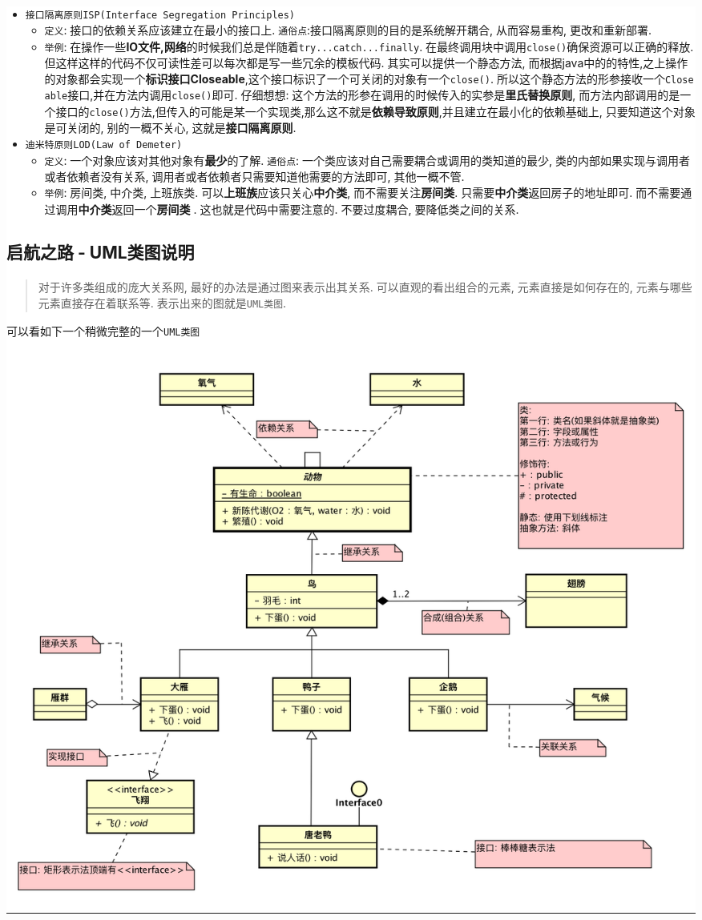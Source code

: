 * `接口隔离原则ISP(Interface Segregation Principles)`
    * `定义`: 接口的依赖关系应该建立在最小的接口上. `通俗点`:接口隔离原则的目的是系统解开耦合, 从而容易重构, 更改和重新部署.
    * `举例`: 在操作一些**IO文件,网络**的时候我们总是伴随着`try...catch...finally`. 在最终调用块中调用`close()`确保资源可以正确的释放. 但这样这样的代码不仅可读性差可以每次都是写一些冗余的模板代码. 其实可以提供一个静态方法, 而根据java中的的特性,之上操作的对象都会实现一个**标识接口Closeable**,这个接口标识了一个可关闭的对象有一个`close()`. 所以这个静态方法的形参接收一个`Closeable`接口,并在方法内调用`close()`即可.  仔细想想: 这个方法的形参在调用的时候传入的实参是**里氏替换原则**, 而方法内部调用的是一个接口的`close()`方法,但传入的可能是某一个实现类,那么这不就是**依赖导致原则**,并且建立在最小化的依赖基础上, 只要知道这个对象是可关闭的, 别的一概不关心, 这就是**接口隔离原则**. 
* `迪米特原则LOD(Law of Demeter)`
    * `定义`: 一个对象应该对其他对象有**最少**的了解. `通俗点`: 一个类应该对自己需要耦合或调用的类知道的最少, 类的内部如果实现与调用者或者依赖者没有关系, 调用者或者依赖者只需要知道他需要的方法即可, 其他一概不管.
    * `举例`: 房间类, 中介类, 上班族类.  可以**上班族**应该只关心**中介类**, 而不需要关注**房间类**. 只需要**中介类**返回房子的地址即可. 而不需要通过调用**中介类**返回一个**房间类** . 这也就是代码中需要注意的. 不要过度耦合, 要降低类之间的关系. 

<span id = "#2"></span>
## 启航之路 - UML类图说明

> 对于许多类组成的庞大关系网, 最好的办法是通过图来表示出其关系. 可以直观的看出组合的元素, 元素直接是如何存在的, 元素与哪些元素直接存在着联系等. 表示出来的图就是`UML类图`.

可以看如下一个稍微完整的一个`UML类图`

 ![](imgs/UML_ALL.png)

---